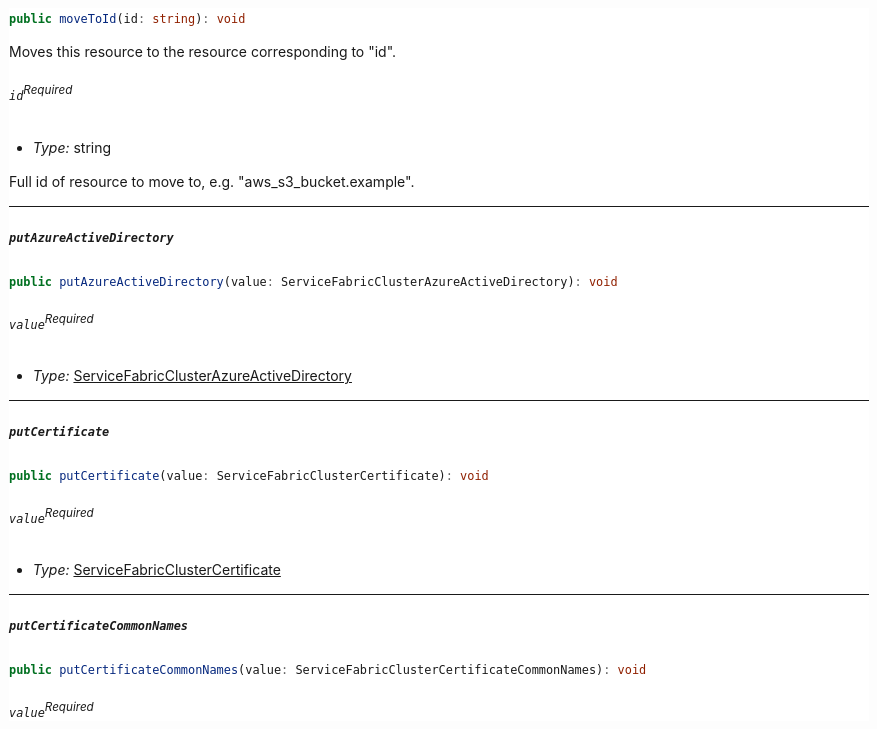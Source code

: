 ```typescript
public moveToId(id: string): void
```

Moves this resource to the resource corresponding to "id".

###### `id`<sup>Required</sup> <a name="id" id="@cdktf/provider-azurerm.serviceFabricCluster.ServiceFabricCluster.moveToId.parameter.id"></a>

- *Type:* string

Full id of resource to move to, e.g. "aws_s3_bucket.example".

---

##### `putAzureActiveDirectory` <a name="putAzureActiveDirectory" id="@cdktf/provider-azurerm.serviceFabricCluster.ServiceFabricCluster.putAzureActiveDirectory"></a>

```typescript
public putAzureActiveDirectory(value: ServiceFabricClusterAzureActiveDirectory): void
```

###### `value`<sup>Required</sup> <a name="value" id="@cdktf/provider-azurerm.serviceFabricCluster.ServiceFabricCluster.putAzureActiveDirectory.parameter.value"></a>

- *Type:* <a href="#@cdktf/provider-azurerm.serviceFabricCluster.ServiceFabricClusterAzureActiveDirectory">ServiceFabricClusterAzureActiveDirectory</a>

---

##### `putCertificate` <a name="putCertificate" id="@cdktf/provider-azurerm.serviceFabricCluster.ServiceFabricCluster.putCertificate"></a>

```typescript
public putCertificate(value: ServiceFabricClusterCertificate): void
```

###### `value`<sup>Required</sup> <a name="value" id="@cdktf/provider-azurerm.serviceFabricCluster.ServiceFabricCluster.putCertificate.parameter.value"></a>

- *Type:* <a href="#@cdktf/provider-azurerm.serviceFabricCluster.ServiceFabricClusterCertificate">ServiceFabricClusterCertificate</a>

---

##### `putCertificateCommonNames` <a name="putCertificateCommonNames" id="@cdktf/provider-azurerm.serviceFabricCluster.ServiceFabricCluster.putCertificateCommonNames"></a>

```typescript
public putCertificateCommonNames(value: ServiceFabricClusterCertificateCommonNames): void
```

###### `value`<sup>Required</sup> <a name="value" id="@cdktf/provider-azurerm.serviceFabricCluster.ServiceFabricCluster.putCertificateCommonNames.parameter.value"></a>

